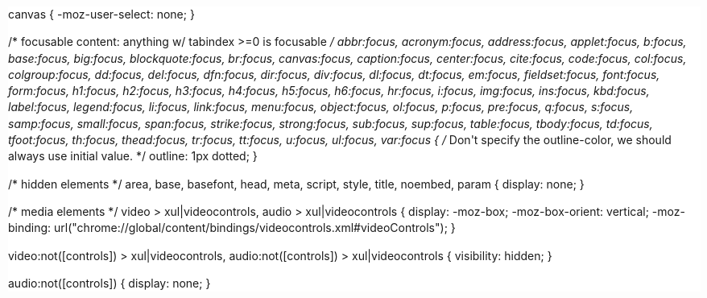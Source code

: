 



canvas {
  -moz-user-select: none;
}





/* focusable content: anything w/ tabindex >=0 is focusable _/
abbr:focus, acronym:focus, address:focus, applet:focus, b:focus,
base:focus, big:focus, blockquote:focus, br:focus, canvas:focus, caption:focus,
center:focus, cite:focus, code:focus, col:focus, colgroup:focus, dd:focus,
del:focus, dfn:focus, dir:focus, div:focus, dl:focus, dt:focus, em:focus,
fieldset:focus, font:focus, form:focus, h1:focus, h2:focus, h3:focus, h4:focus,
h5:focus, h6:focus, hr:focus, i:focus, img:focus, ins:focus,
kbd:focus, label:focus, legend:focus, li:focus, link:focus, menu:focus,
object:focus, ol:focus, p:focus, pre:focus, q:focus, s:focus, samp:focus,
small:focus, span:focus, strike:focus, strong:focus, sub:focus, sup:focus,
table:focus, tbody:focus, td:focus, tfoot:focus, th:focus, thead:focus,
tr:focus, tt:focus, u:focus, ul:focus, var:focus {
  /_ Don't specify the outline-color, we should always use initial value. */
   outline: 1px dotted;
}





/* hidden elements */
area, base, basefont, head, meta, script, style, title,
noembed, param {
   display: none;
}





/* media elements */
video > xul|videocontrols, audio > xul|videocontrols {
  display: -moz-box;
  -moz-box-orient: vertical;
  -moz-binding: url("chrome://global/content/bindings/videocontrols.xml#videoControls");
}





video:not([controls]) > xul|videocontrols,
audio:not([controls]) > xul|videocontrols {
  visibility: hidden;
}





audio:not([controls]) {
  display: none;
}
